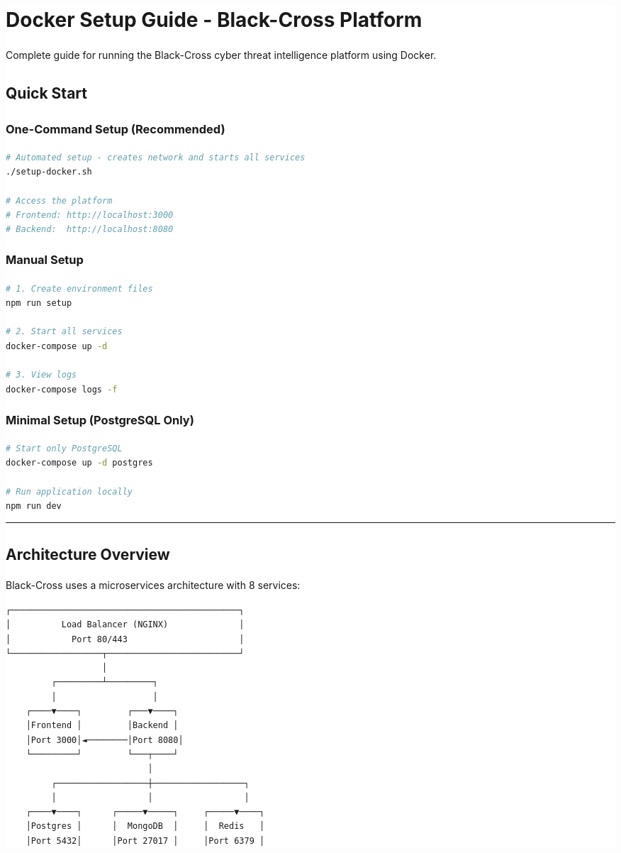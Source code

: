 # Docker Setup Guide - Black-Cross Platform

Complete guide for running the Black-Cross cyber threat intelligence platform using Docker.

## Quick Start

### One-Command Setup (Recommended)

```bash
# Automated setup - creates network and starts all services
./setup-docker.sh

# Access the platform
# Frontend: http://localhost:3000
# Backend:  http://localhost:8080
```

### Manual Setup

```bash
# 1. Create environment files
npm run setup

# 2. Start all services
docker-compose up -d

# 3. View logs
docker-compose logs -f
```

### Minimal Setup (PostgreSQL Only)

```bash
# Start only PostgreSQL
docker-compose up -d postgres

# Run application locally
npm run dev
```

---

## Architecture Overview

Black-Cross uses a microservices architecture with 8 services:

```
┌─────────────────────────────────────────────┐
│          Load Balancer (NGINX)              │
│            Port 80/443                      │
└──────────────────┬──────────────────────────┘
                   │
         ┌─────────┴─────────┐
         │                   │
    ┌────▼────┐         ┌───▼────┐
    │Frontend │         │Backend │
    │Port 3000│◄────────│Port 8080│
    └─────────┘         └───┬────┘
                            │
         ┌──────────────────┼──────────────────┐
         │                  │                  │
    ┌────▼────┐      ┌─────▼─────┐     ┌─────▼────┐
    │Postgres │      │  MongoDB  │     │  Redis   │
    │Port 5432│      │Port 27017 │     │Port 6379 │
```